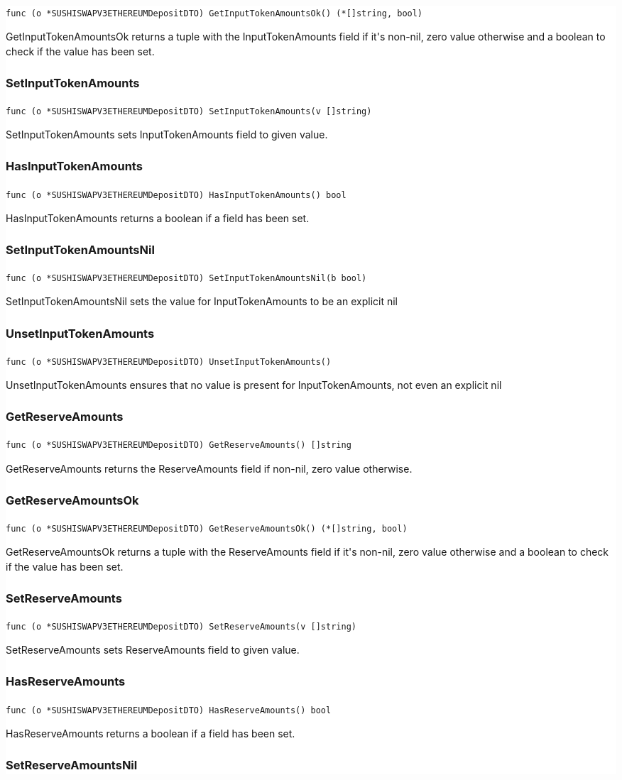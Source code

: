 `func (o *SUSHISWAPV3ETHEREUMDepositDTO) GetInputTokenAmountsOk() (*[]string, bool)`

GetInputTokenAmountsOk returns a tuple with the InputTokenAmounts field if it's non-nil, zero value otherwise
and a boolean to check if the value has been set.

### SetInputTokenAmounts

`func (o *SUSHISWAPV3ETHEREUMDepositDTO) SetInputTokenAmounts(v []string)`

SetInputTokenAmounts sets InputTokenAmounts field to given value.

### HasInputTokenAmounts

`func (o *SUSHISWAPV3ETHEREUMDepositDTO) HasInputTokenAmounts() bool`

HasInputTokenAmounts returns a boolean if a field has been set.

### SetInputTokenAmountsNil

`func (o *SUSHISWAPV3ETHEREUMDepositDTO) SetInputTokenAmountsNil(b bool)`

 SetInputTokenAmountsNil sets the value for InputTokenAmounts to be an explicit nil

### UnsetInputTokenAmounts
`func (o *SUSHISWAPV3ETHEREUMDepositDTO) UnsetInputTokenAmounts()`

UnsetInputTokenAmounts ensures that no value is present for InputTokenAmounts, not even an explicit nil
### GetReserveAmounts

`func (o *SUSHISWAPV3ETHEREUMDepositDTO) GetReserveAmounts() []string`

GetReserveAmounts returns the ReserveAmounts field if non-nil, zero value otherwise.

### GetReserveAmountsOk

`func (o *SUSHISWAPV3ETHEREUMDepositDTO) GetReserveAmountsOk() (*[]string, bool)`

GetReserveAmountsOk returns a tuple with the ReserveAmounts field if it's non-nil, zero value otherwise
and a boolean to check if the value has been set.

### SetReserveAmounts

`func (o *SUSHISWAPV3ETHEREUMDepositDTO) SetReserveAmounts(v []string)`

SetReserveAmounts sets ReserveAmounts field to given value.

### HasReserveAmounts

`func (o *SUSHISWAPV3ETHEREUMDepositDTO) HasReserveAmounts() bool`

HasReserveAmounts returns a boolean if a field has been set.

### SetReserveAmountsNil
